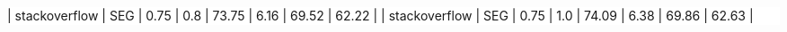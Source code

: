 | stackoverflow | SEG       | 0.75 | 0.8 | 73.75    | 6.16    | 69.52 | 62.22 |
| stackoverflow | SEG       | 0.75 | 1.0 | 74.09    | 6.38    | 69.86 | 62.63 |
